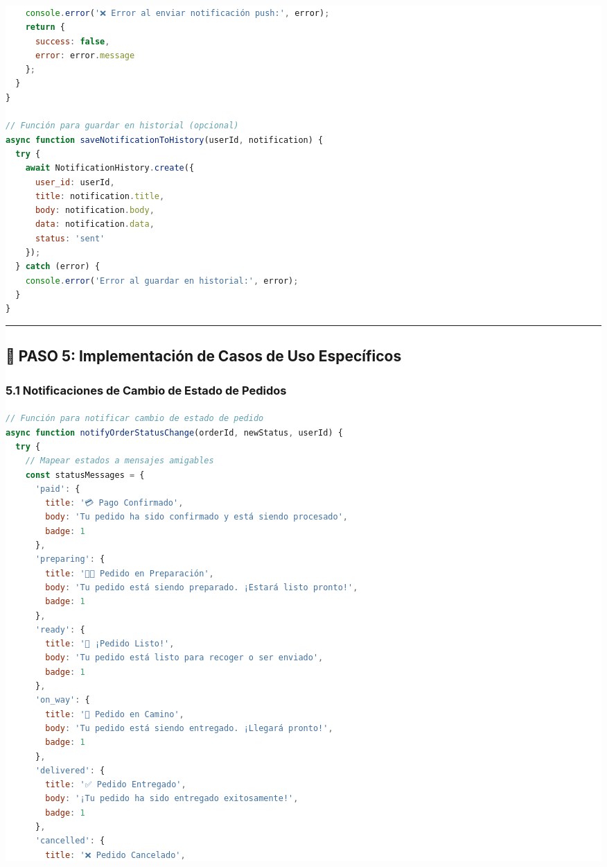 ```javascript
    console.error('❌ Error al enviar notificación push:', error);
    return { 
      success: false, 
      error: error.message 
    };
  }
}

// Función para guardar en historial (opcional)
async function saveNotificationToHistory(userId, notification) {
  try {
    await NotificationHistory.create({
      user_id: userId,
      title: notification.title,
      body: notification.body,
      data: notification.data,
      status: 'sent'
    });
  } catch (error) {
    console.error('Error al guardar en historial:', error);
  }
}
```

---

## 🎯 **PASO 5: Implementación de Casos de Uso Específicos**

### **5.1 Notificaciones de Cambio de Estado de Pedidos**

```javascript
// Función para notificar cambio de estado de pedido
async function notifyOrderStatusChange(orderId, newStatus, userId) {
  try {
    // Mapear estados a mensajes amigables
    const statusMessages = {
      'paid': {
        title: '💳 Pago Confirmado',
        body: 'Tu pedido ha sido confirmado y está siendo procesado',
        badge: 1
      },
      'preparing': {
        title: '👨‍🍳 Pedido en Preparación',
        body: 'Tu pedido está siendo preparado. ¡Estará listo pronto!',
        badge: 1
      },
      'ready': {
        title: '🚀 ¡Pedido Listo!',
        body: 'Tu pedido está listo para recoger o ser enviado',
        badge: 1
      },
      'on_way': {
        title: '🚚 Pedido en Camino',
        body: 'Tu pedido está siendo entregado. ¡Llegará pronto!',
        badge: 1
      },
      'delivered': {
        title: '✅ Pedido Entregado',
        body: '¡Tu pedido ha sido entregado exitosamente!',
        badge: 1
      },
      'cancelled': {
        title: '❌ Pedido Cancelado',
```